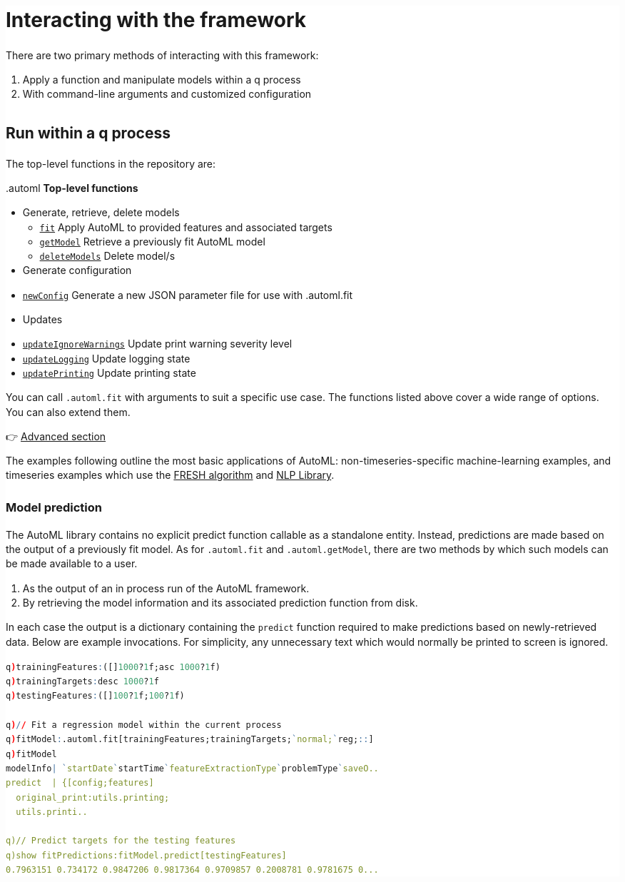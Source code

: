# Interacting with the framework

There are two primary methods of interacting with this framework:

1. Apply a function and manipulate models within a q process
2. With command-line arguments and customized configuration


## Run within a q process

The top-level functions in the repository are:

.automl   **Top-level functions**

* Generate, retrieve, delete models
  - [`fit`](#automlfit)                    Apply AutoML to provided features and associated targets
  - [`getModel`](#automlgetmodel)              Retrieve a previously fit AutoML model
  - [`deleteModels`](#automldeletemodels)          Delete model/s
*  Generate configuration 
  - [`newConfig`](#automlnewconfig)             Generate a new JSON parameter file for use with .automl.fit
*  Updates
  - [`updateIgnoreWarnings`](#automlupdateignorewarnings)  Update print warning severity level
  - [`updateLogging`](#automlupdatelogging)         Update logging state
  - [`updatePrinting`](#automlupdateprinting)        Update printing state

You can call `.automl.fit` with arguments to suit a specific use case. 
The functions listed above cover a wide range of options. 
You can also extend them.

:point_right:
[Advanced section](advanced.md)

The examples following outline the most basic applications of AutoML: non-timeseries-specific machine-learning examples, and timeseries examples which use the [FRESH algorithm](htts://github.com/KxSystems/ml/tree/master/docs/fresh.md) and [NLP Library](htts://github.com/KxSystems/nlp).


### Model prediction

The AutoML library contains no explicit predict function callable as a standalone entity. 
Instead, predictions are made based on the output of a previously fit model. As for `.automl.fit` and `.automl.getModel`, there are two methods by which such models can be made available to a user.

1. As the output of an in process run of the AutoML framework.
2. By retrieving the model information and its associated prediction function from disk.

In each case the output is a dictionary containing the `predict` function required to make predictions based on newly-retrieved data. Below are example invocations.
For simplicity, any unnecessary text which would normally be printed to screen is ignored.

```q
q)trainingFeatures:([]1000?1f;asc 1000?1f)
q)trainingTargets:desc 1000?1f
q)testingFeatures:([]100?1f;100?1f)

q)// Fit a regression model within the current process
q)fitModel:.automl.fit[trainingFeatures;trainingTargets;`normal;`reg;::]
q)fitModel
modelInfo| `startDate`startTime`featureExtractionType`problemType`saveO..
predict  | {[config;features]
  original_print:utils.printing;
  utils.printi..

q)// Predict targets for the testing features
q)show fitPredictions:fitModel.predict[testingFeatures]
0.7963151 0.734172 0.9847206 0.9817364 0.9709857 0.2008781 0.9781675 0...

```
